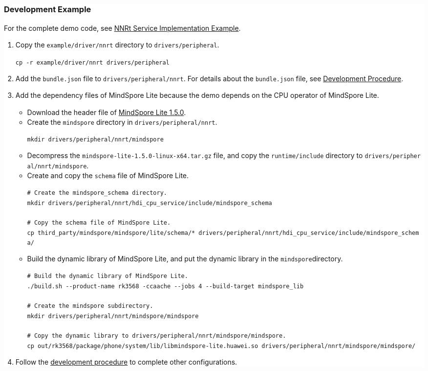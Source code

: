 ### Development Example
For the complete demo code, see [NNRt Service Implementation Example](https://gitee.com/openharmony/ai_neural_network_runtime/tree/master/example/drivers).

1. Copy the `example/driver/nnrt` directory to `drivers/peripheral`.
    ```shell
    cp -r example/driver/nnrt drivers/peripheral
    ```

2. Add the `bundle.json` file to `drivers/peripheral/nnrt`. For details about the `bundle.json` file, see [Development Procedure](#development-procedure).

3. Add the dependency files of MindSpore Lite because the demo depends on the CPU operator of MindSpore Lite.
    - Download the header file of [MindSpore Lite 1.5.0](https://ms-release.obs.cn-north-4.myhuaweicloud.com/1.5.0/MindSpore/lite/release/linux/mindspore-lite-1.5.0-linux-x64.tar.gz).
    - Create the `mindspore` directory in `drivers/peripheral/nnrt`.
      ```shell
      mkdir drivers/peripheral/nnrt/mindspore
      ```
    - Decompress the `mindspore-lite-1.5.0-linux-x64.tar.gz` file, and copy the `runtime/include` directory to `drivers/peripheral/nnrt/mindspore`.
    - Create and copy the `schema` file of MindSpore Lite.
      ```shell
      # Create the mindspore_schema directory.
      mkdir drivers/peripheral/nnrt/hdi_cpu_service/include/mindspore_schema

      # Copy the schema file of MindSpore Lite.
      cp third_party/mindspore/mindspore/lite/schema/* drivers/peripheral/nnrt/hdi_cpu_service/include/mindspore_schema/
      ```
    - Build the dynamic library of MindSpore Lite, and put the dynamic library in the `mindspore`directory.
      ```shell
      # Build the dynamic library of MindSpore Lite.
      ./build.sh --product-name rk3568 -ccaache --jobs 4 --build-target mindspore_lib

      # Create the mindspore subdirectory.
      mkdir drivers/peripheral/nnrt/mindspore/mindspore

      # Copy the dynamic library to drivers/peripheral/nnrt/mindspore/mindspore.
      cp out/rk3568/package/phone/system/lib/libmindspore-lite.huawei.so drivers/peripheral/nnrt/mindspore/mindspore/
      ```
4. Follow the [development procedure](#development-procedure) to complete other configurations.
